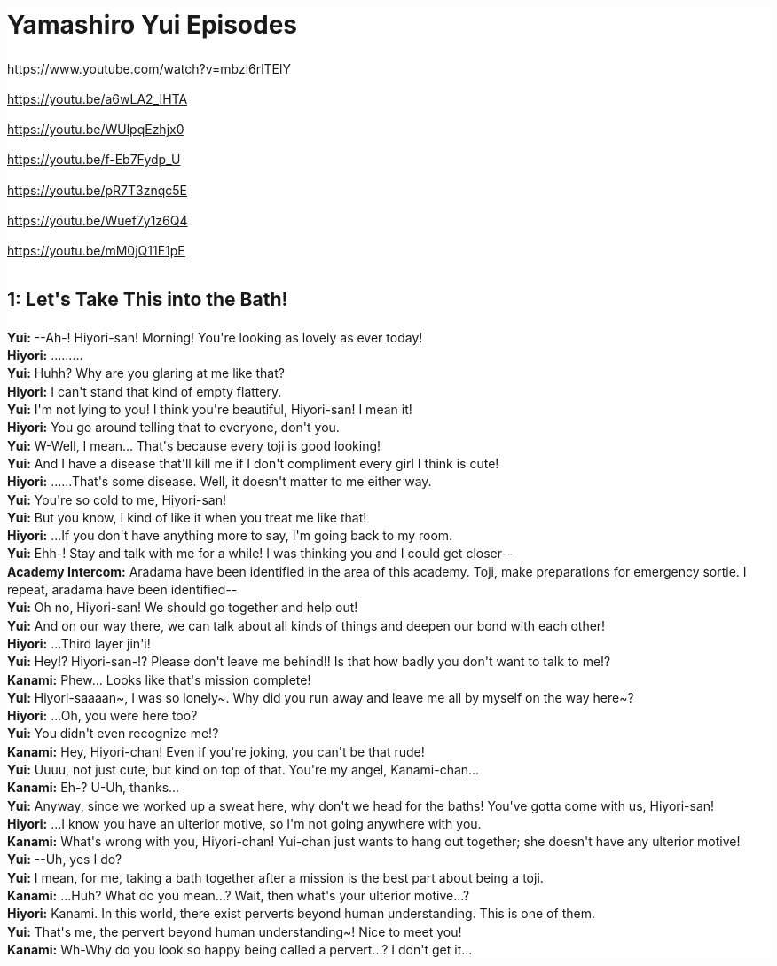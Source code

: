 
Yamashiro Yui Episodes
======================
https://www.youtube.com/watch?v=mbzl6rlTElY

  
https://youtu.be/a6wLA2_IHTA

  
https://youtu.be/WUlpqEzhjx0

  
https://youtu.be/f-Eb7Fydp_U

  
https://youtu.be/pR7T3znqc5E

  
https://youtu.be/Wuef7y1z6Q4

  
https://youtu.be/mM0jQ11E1pE

  

## 1: Let's Take This into the Bath\!
**Yui:** --Ah-\! Hiyori-san\! Morning\! You're looking as lovely as ever today\!  
**Hiyori:** .........  
**Yui:** Huhh? Why are you glaring at me like that?  
**Hiyori:** I can't stand that kind of empty flattery.  
**Yui:** I'm not lying to you\! I think you're beautiful, Hiyori-san\! I mean it\!  
**Hiyori:** You go around telling that to everyone, don't you.  
**Yui:** W-Well, I mean... That's because every toji is good looking\!  
**Yui:** And I have a disease that'll kill me if I don't compliment every girl I think is cute\!  
**Hiyori:** ......That's some disease. Well, it doesn't matter to me either way.  
**Yui:** You're so cold to me, Hiyori-san\!  
**Yui:** But you know, I kind of like it when you treat me like that\!  
**Hiyori:** ...If you don't have anything more to say, I'm going back to my room.  
**Yui:** Ehh-\! Stay and talk with me for a while\! I was thinking you and I could get closer--  
**Academy Intercom:** Aradama have been identified in the area of this academy. Toji, make preparations for emergency sortie. I repeat, aradama have been identified--  
**Yui:** Oh no, Hiyori-san\! We should go together and help out\!  
**Yui:** And on our way there, we can talk about all kinds of things and deepen our bond with each other\!  
**Hiyori:** ...Third layer jin'i\!  
**Yui:** Hey\!? Hiyori-san-\!? Please don't leave me behind\!\! Is that how badly you don't want to talk to me\!?  
**Kanami:** Phew... Looks like that's mission complete\!  
**Yui:** Hiyori-saaaan\~, I was so lonely\~. Why did you run away and leave me all by myself on the way here\~?  
**Hiyori:** ...Oh, you were here too?  
**Yui:** You didn't even recognize me\!?  
**Kanami:** Hey, Hiyori-chan\! Even if you're joking, you can't be that rude\!  
**Yui:** Uuuu, not just cute, but kind on top of that. You're my angel, Kanami-chan...  
**Kanami:** Eh-? U-Uh, thanks...  
**Yui:** Anyway, since we worked up a sweat here, why don't we head for the baths\! You've gotta come with us, Hiyori-san\!  
**Hiyori:** ...I know you have an ulterior motive, so I'm not going anywhere with you.  
**Kanami:** What's wrong with you, Hiyori-chan\! Yui-chan just wants to hang out together; she doesn't have any ulterior motive\!  
**Yui:** --Uh, yes I do?  
**Yui:** I mean, for me, taking a bath together after a mission is the best part about being a toji.  
**Kanami:** ...Huh? What do you mean...? Wait, then what's your ulterior motive...?  
**Hiyori:** Kanami. In this world, there exist perverts beyond human understanding. This is one of them.  
**Yui:** That's me, the pervert beyond human understanding\~\! Nice to meet you\!  
**Kanami:** Wh-Why do you look so happy being called a pervert...? I don't get it...  
